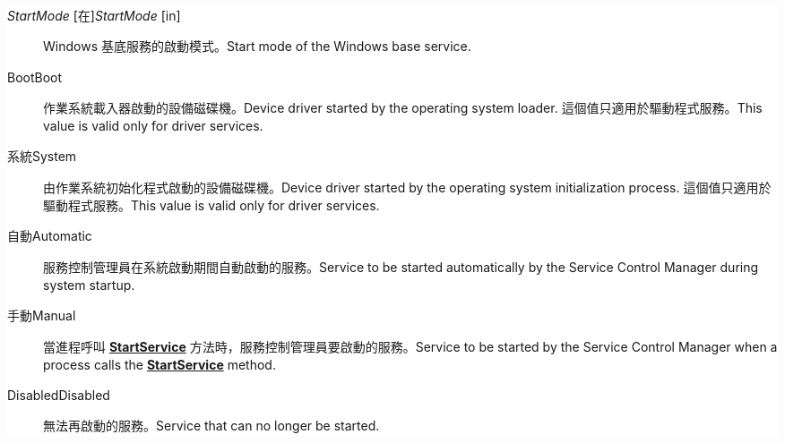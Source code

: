 <span data-ttu-id="b2323-152">*StartMode* \[在\]</span><span class="sxs-lookup"><span data-stu-id="b2323-152">*StartMode* \[in\]</span></span>
</dt> <dd>

<span data-ttu-id="b2323-153">Windows 基底服務的啟動模式。</span><span class="sxs-lookup"><span data-stu-id="b2323-153">Start mode of the Windows base service.</span></span>

<dt>

<span data-ttu-id="b2323-154">Boot</span><span class="sxs-lookup"><span data-stu-id="b2323-154">Boot</span></span>
</dt> <dd>

<span data-ttu-id="b2323-155">作業系統載入器啟動的設備磁碟機。</span><span class="sxs-lookup"><span data-stu-id="b2323-155">Device driver started by the operating system loader.</span></span> <span data-ttu-id="b2323-156">這個值只適用於驅動程式服務。</span><span class="sxs-lookup"><span data-stu-id="b2323-156">This value is valid only for driver services.</span></span>

</dd> <dt>

<span data-ttu-id="b2323-157">系統</span><span class="sxs-lookup"><span data-stu-id="b2323-157">System</span></span>
</dt> <dd>

<span data-ttu-id="b2323-158">由作業系統初始化程式啟動的設備磁碟機。</span><span class="sxs-lookup"><span data-stu-id="b2323-158">Device driver started by the operating system initialization process.</span></span> <span data-ttu-id="b2323-159">這個值只適用於驅動程式服務。</span><span class="sxs-lookup"><span data-stu-id="b2323-159">This value is valid only for driver services.</span></span>

</dd> <dt>

<span data-ttu-id="b2323-160">自動</span><span class="sxs-lookup"><span data-stu-id="b2323-160">Automatic</span></span>
</dt> <dd>

<span data-ttu-id="b2323-161">服務控制管理員在系統啟動期間自動啟動的服務。</span><span class="sxs-lookup"><span data-stu-id="b2323-161">Service to be started automatically by the Service Control Manager during system startup.</span></span>

</dd> <dt>

<span data-ttu-id="b2323-162">手動</span><span class="sxs-lookup"><span data-stu-id="b2323-162">Manual</span></span>
</dt> <dd>

<span data-ttu-id="b2323-163">當進程呼叫 [**StartService**](startservice-method-in-class-win32-service.md) 方法時，服務控制管理員要啟動的服務。</span><span class="sxs-lookup"><span data-stu-id="b2323-163">Service to be started by the Service Control Manager when a process calls the [**StartService**](startservice-method-in-class-win32-service.md) method.</span></span>

</dd> <dt>

<span data-ttu-id="b2323-164">Disabled</span><span class="sxs-lookup"><span data-stu-id="b2323-164">Disabled</span></span>
</dt> <dd>

<span data-ttu-id="b2323-165">無法再啟動的服務。</span><span class="sxs-lookup"><span data-stu-id="b2323-165">Service that can no longer be started.</span></span>
